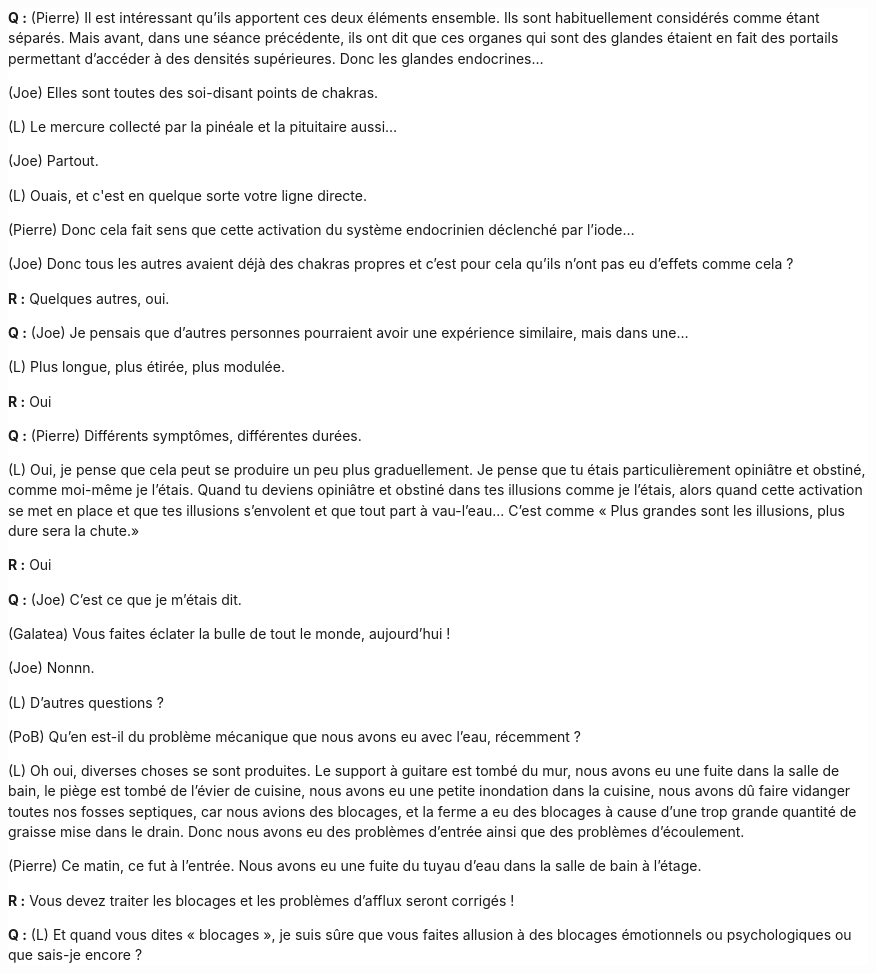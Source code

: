 **Q :** (Pierre) Il est intéressant qu’ils apportent ces deux éléments ensemble. Ils sont habituellement considérés comme étant séparés. Mais avant, dans une séance précédente, ils ont dit que ces organes qui sont des glandes étaient en fait des portails permettant d’accéder à des densités supérieures. Donc les glandes endocrines… 

(Joe) Elles sont toutes des soi-disant points de chakras. 

(L) Le mercure collecté par la pinéale et la pituitaire aussi… 

(Joe) Partout.

(L) Ouais, et c'est en quelque sorte votre ligne directe.

(Pierre) Donc cela fait sens que cette activation du système endocrinien déclenché par l’iode… 

(Joe) Donc tous les autres avaient déjà des chakras propres et c’est pour cela qu’ils n’ont pas eu d’effets comme cela ?
 
**R :** Quelques autres, oui. 

**Q :** (Joe) Je pensais que d’autres personnes pourraient avoir une expérience similaire, mais dans une…
 
(L) Plus longue, plus étirée, plus modulée. 

**R :** Oui 

**Q :** (Pierre) Différents symptômes, différentes durées. 

(L) Oui, je pense que cela peut se produire un peu plus graduellement. Je pense que tu étais particulièrement opiniâtre et obstiné, comme moi-même je l’étais. Quand tu deviens opiniâtre et obstiné dans tes illusions comme je l’étais, alors quand cette activation se met en place et que tes illusions s’envolent et que tout part à vau-l’eau... C’est comme « Plus grandes sont les illusions, plus dure sera la chute.» 

**R :** Oui 

**Q :** (Joe) C’est ce que je m’étais dit. 

(Galatea) Vous faites éclater la bulle de tout le monde, aujourd’hui ! 

(Joe) Nonnn.

(L) D’autres questions ?
 
(PoB) Qu’en est-il du problème mécanique que nous avons eu avec l’eau, récemment ? 

(L) Oh oui, diverses choses se sont produites. Le support à  guitare est tombé du mur, nous avons eu une fuite dans la salle de bain, le piège est tombé de l’évier de cuisine, nous avons eu une petite inondation dans la cuisine, nous avons dû faire vidanger toutes nos fosses septiques, car nous avions des blocages, et la ferme a eu des blocages à cause d’une trop grande quantité de graisse mise dans le drain. Donc nous avons eu des problèmes d’entrée ainsi que des problèmes d’écoulement. 

(Pierre) Ce matin, ce fut à l’entrée. Nous avons eu une fuite du tuyau d’eau dans la salle de bain à l’étage. 

**R :** Vous devez traiter les blocages et les problèmes d’afflux seront corrigés ! 

**Q :** (L) Et quand vous dites « blocages », je suis sûre que vous faites allusion à des blocages émotionnels ou psychologiques ou que sais-je encore ? 
